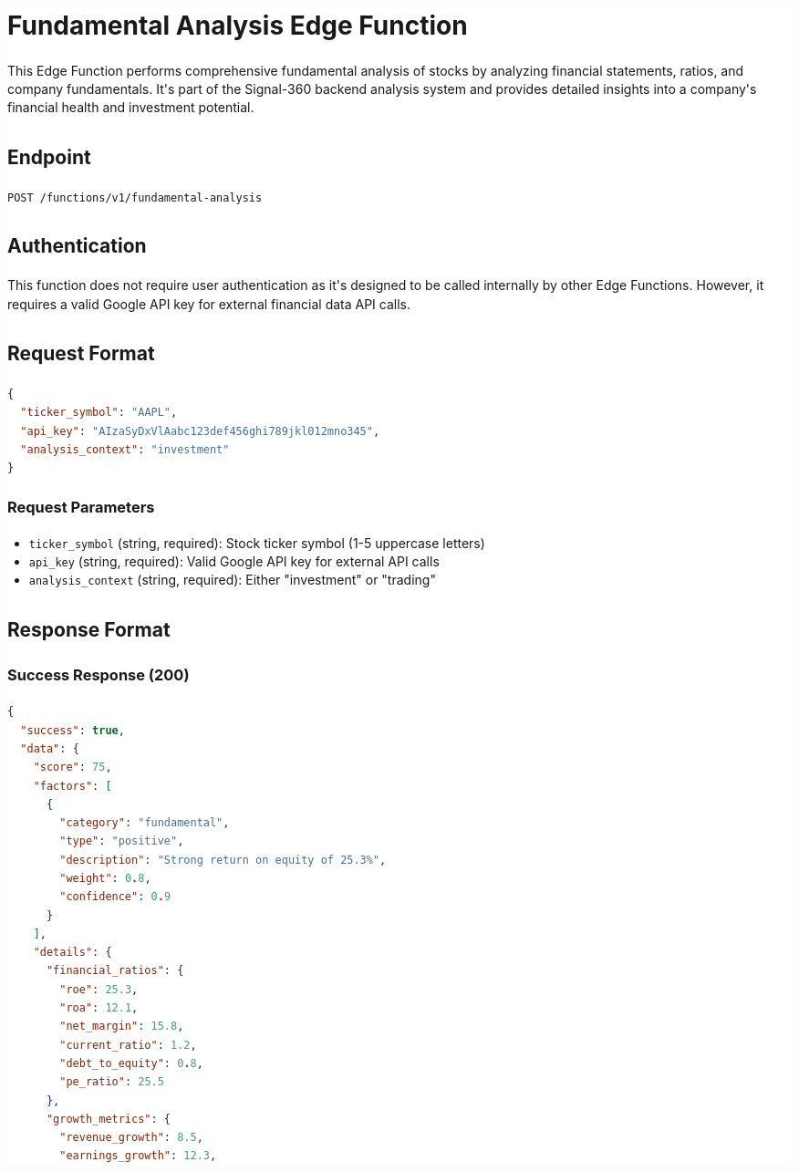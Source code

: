 # Fundamental Analysis Edge Function

This Edge Function performs comprehensive fundamental analysis of stocks by analyzing financial statements, ratios, and company fundamentals. It's part of the Signal-360 backend analysis system and provides detailed insights into a company's financial health and investment potential.

## Endpoint

```
POST /functions/v1/fundamental-analysis
```

## Authentication

This function does not require user authentication as it's designed to be called internally by other Edge Functions. However, it requires a valid Google API key for external financial data API calls.

## Request Format

```json
{
  "ticker_symbol": "AAPL",
  "api_key": "AIzaSyDxVlAabc123def456ghi789jkl012mno345",
  "analysis_context": "investment"
}
```

### Request Parameters

- `ticker_symbol` (string, required): Stock ticker symbol (1-5 uppercase letters)
- `api_key` (string, required): Valid Google API key for external API calls
- `analysis_context` (string, required): Either "investment" or "trading"

## Response Format

### Success Response (200)

```json
{
  "success": true,
  "data": {
    "score": 75,
    "factors": [
      {
        "category": "fundamental",
        "type": "positive",
        "description": "Strong return on equity of 25.3%",
        "weight": 0.8,
        "confidence": 0.9
      }
    ],
    "details": {
      "financial_ratios": {
        "roe": 25.3,
        "roa": 12.1,
        "net_margin": 15.8,
        "current_ratio": 1.2,
        "debt_to_equity": 0.8,
        "pe_ratio": 25.5
      },
      "growth_metrics": {
        "revenue_growth": 8.5,
        "earnings_growth": 12.3,
```